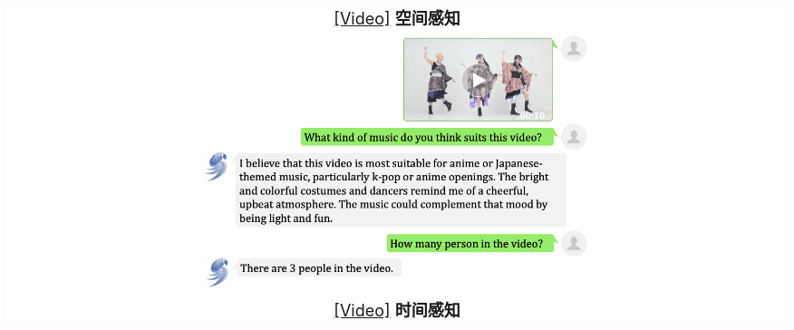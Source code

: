 <div align="center">
  <font size="4">
	<a href="https://pjlab-gvm-data.oss-cn-shanghai.aliyuncs.com/papers/media/jp_dance.mp4">[Video]</a> <b>空间感知</b>
  </font>
</div>
<div align="center">
<img src="asset/spatial.png" width="50%">
</div>

<div align="center">
  <font size="4">
	<a href="https://pjlab-gvm-data.oss-cn-shanghai.aliyuncs.com/papers/media/car_accident.mp4">[Video]</a> <b>时间感知</b>
  </font>
</div>
<div align="center">